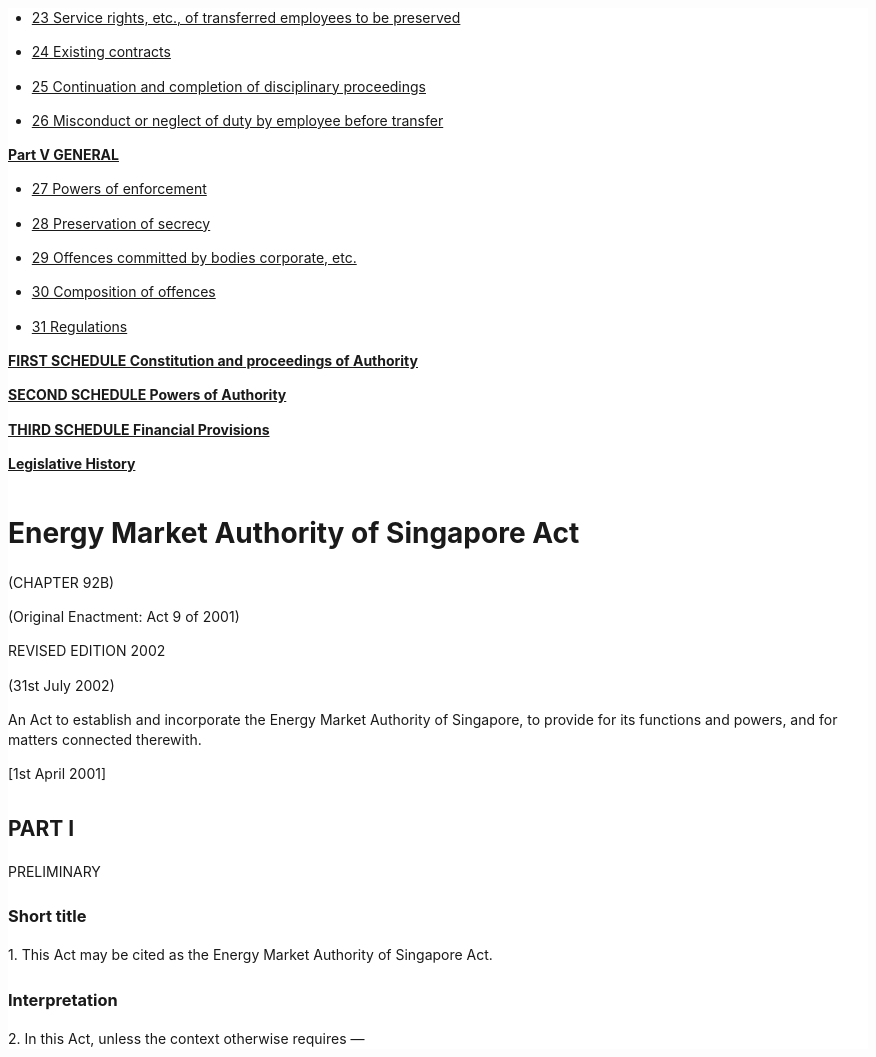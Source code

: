 - [23 Service rights, etc., of transferred employees to be preserved](#Service-rights-etc-of-transferred-employees-to-be-preserved)

- [24 Existing contracts](#Existing-contracts)

- [25 Continuation and completion of disciplinary proceedings](#Continuation-and-completion-of-disciplinary-proceedings)

- [26 Misconduct or neglect of duty by employee before transfer](#Misconduct-or-neglect-of-duty-by-employee-before-transfer)

[**Part V GENERAL**](#Part-V)

- [27 Powers of enforcement](#Powers-of-enforcement)

- [28 Preservation of secrecy](#Preservation-of-secrecy)

- [29 Offences committed by bodies corporate, etc.](#Offences-committed-by-bodies-corporate-etc)

- [30 Composition of offences](#Composition-of-offences)

- [31 Regulations](#Regulations)

[**FIRST SCHEDULE Constitution and proceedings of Authority**](#FIRST-SCHEDULE-Constitution-and-proceedings-of-Authority)

[**SECOND SCHEDULE Powers of Authority**](#SECOND-SCHEDULE-Powers-of-Authority)

[**THIRD SCHEDULE Financial Provisions**](#THIRD-SCHEDULE-Financial-Provisions)

[**Legislative History**](#Legislative-History)

# Energy Market Authority of Singapore Act

(CHAPTER 92B)

(Original Enactment: Act 9 of 2001)

REVISED EDITION 2002

(31st July 2002)

An Act to establish and incorporate the Energy Market Authority of Singapore, to provide for its functions and powers, and for matters connected therewith.

[1st April 2001]

## PART I

PRELIMINARY

### Short title

1\. This Act may be cited as the Energy Market Authority of Singapore Act.

### Interpretation

2\. In this Act, unless the context otherwise requires —
